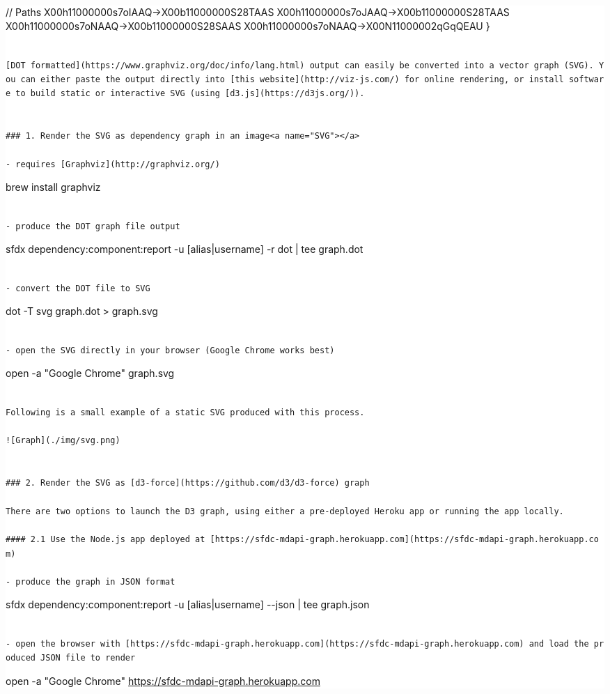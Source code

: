   // Paths
  X00h11000000s7oIAAQ->X00b11000000S28TAAS
  X00h11000000s7oJAAQ->X00b11000000S28TAAS
  X00h11000000s7oNAAQ->X00b11000000S28SAAS
  X00h11000000s7oNAAQ->X00N11000002qGqQEAU
}
```

[DOT formatted](https://www.graphviz.org/doc/info/lang.html) output can easily be converted into a vector graph (SVG). You can either paste the output directly into [this website](http://viz-js.com/) for online rendering, or install software to build static or interactive SVG (using [d3.js](https://d3js.org/)).


### 1. Render the SVG as dependency graph in an image<a name="SVG"></a>

- requires [Graphviz](http://graphviz.org/)

```
brew install graphviz
```

- produce the DOT graph file output

```
sfdx dependency:component:report -u [alias|username] -r dot  | tee graph.dot

```

- convert the DOT file to SVG

```
dot -T svg graph.dot > graph.svg
```

- open the SVG directly in your browser (Google Chrome works best)

```
open -a "Google Chrome" graph.svg
```

Following is a small example of a static SVG produced with this process.

![Graph](./img/svg.png)


### 2. Render the SVG as [d3-force](https://github.com/d3/d3-force) graph

There are two options to launch the D3 graph, using either a pre-deployed Heroku app or running the app locally.

#### 2.1 Use the Node.js app deployed at [https://sfdc-mdapi-graph.herokuapp.com](https://sfdc-mdapi-graph.herokuapp.com)

- produce the graph in JSON format

```
sfdx dependency:component:report -u [alias|username] --json  | tee graph.json
```

- open the browser with [https://sfdc-mdapi-graph.herokuapp.com](https://sfdc-mdapi-graph.herokuapp.com) and load the produced JSON file to render

```
open -a "Google Chrome" https://sfdc-mdapi-graph.herokuapp.com
```

```